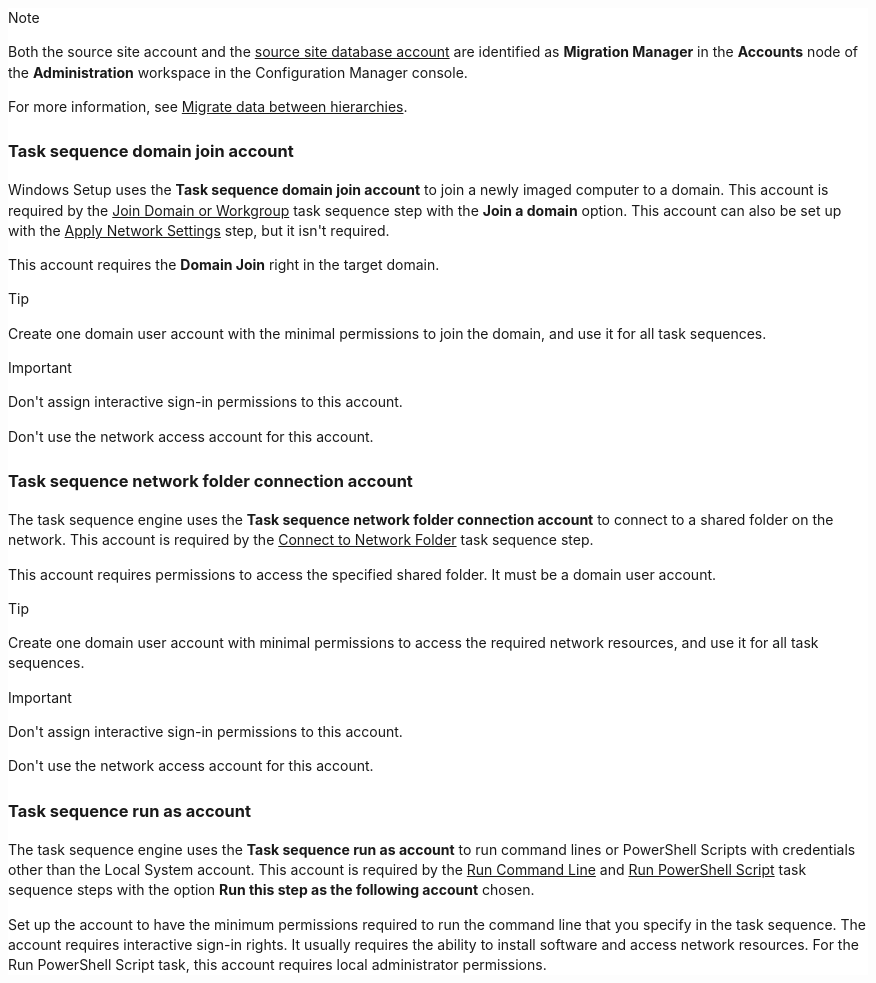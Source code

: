 > [!NOTE]
> Both the source site account and the [source site database account](#source-site-database-account) are identified as **Migration Manager** in the **Accounts** node of the **Administration** workspace in the Configuration Manager console.

For more information, see [Migrate data between hierarchies](/sccm/core/migration/migrate-data-between-hierarchies).

### Task sequence domain join account

Windows Setup uses the **Task sequence domain join account** to join a newly imaged computer to a domain. This account is required by the [Join Domain or Workgroup](../../../osd/understand/task-sequence-steps.md#BKMK_JoinDomainorWorkgroup) task sequence step with the **Join a domain** option. This account can also be set up with the [Apply Network Settings](../../../osd/understand/task-sequence-steps.md#BKMK_ApplyNetworkSettings) step, but it isn't required.

This account requires the **Domain Join** right in the target domain.

> [!TIP]
> Create one domain user account with the minimal permissions to join the domain, and use it for all task sequences.

> [!IMPORTANT]
> Don't assign interactive sign-in permissions to this account.
>
> Don't use the network access account for this account.

### Task sequence network folder connection account

The task sequence engine uses the **Task sequence network folder connection account** to connect to a shared folder on the network. This account is required by the [Connect to Network Folder](../../../osd/understand/task-sequence-steps.md#BKMK_ConnectToNetworkFolder) task sequence step.

This account requires permissions to access the specified shared folder. It must be a domain user account.

> [!TIP]
> Create one domain user account with minimal permissions to access the required network resources, and use it for all task sequences.

> [!IMPORTANT]
> Don't assign interactive sign-in permissions to this account.
>
> Don't use the network access account for this account.

### Task sequence run as account

The task sequence engine uses the **Task sequence run as account** to run command lines or PowerShell Scripts with credentials other than the Local System account. This account is required by the [Run Command Line](../../../osd/understand/task-sequence-steps.md#BKMK_RunCommandLine) and [Run PowerShell Script](../../../osd/understand/task-sequence-steps.md#BKMK_RunPowerShellScript) task sequence steps with the option **Run this step as the following account** chosen.

Set up the account to have the minimum permissions required to run the command line that you specify in the task sequence. The account requires interactive sign-in rights. It usually requires the ability to install software and access network resources. For the Run PowerShell Script task, this account requires local administrator permissions.
